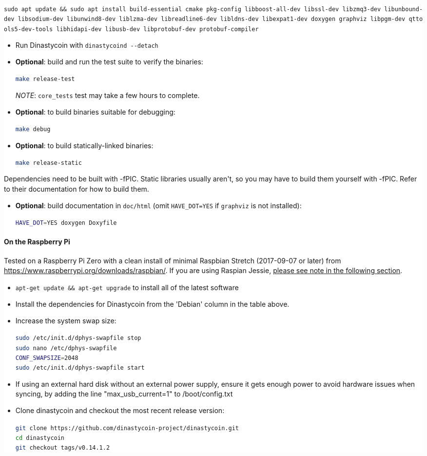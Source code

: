 ``` sudo apt update && sudo apt install build-essential cmake pkg-config libboost-all-dev libssl-dev libzmq3-dev libunbound-dev libsodium-dev libunwind8-dev liblzma-dev libreadline6-dev libldns-dev libexpat1-dev doxygen graphviz libpgm-dev qttools5-dev-tools libhidapi-dev libusb-dev libprotobuf-dev protobuf-compiler ```

* Run Dinastycoin with `dinastycoind --detach`

* **Optional**: build and run the test suite to verify the binaries:

    ```bash
    make release-test
    ```

    *NOTE*: `core_tests` test may take a few hours to complete.

* **Optional**: to build binaries suitable for debugging:

    ```bash
    make debug
    ```

* **Optional**: to build statically-linked binaries:

    ```bash
    make release-static
    ```

Dependencies need to be built with -fPIC. Static libraries usually aren't, so you may have to build them yourself with -fPIC. Refer to their documentation for how to build them.

* **Optional**: build documentation in `doc/html` (omit `HAVE_DOT=YES` if `graphviz` is not installed):

    ```bash
    HAVE_DOT=YES doxygen Doxyfile
    ```

#### On the Raspberry Pi

Tested on a Raspberry Pi Zero with a clean install of minimal Raspbian Stretch (2017-09-07 or later) from https://www.raspberrypi.org/downloads/raspbian/. If you are using Raspian Jessie, [please see note in the following section](#note-for-raspbian-jessie-users).

* `apt-get update && apt-get upgrade` to install all of the latest software

* Install the dependencies for Dinastycoin from the 'Debian' column in the table above.

* Increase the system swap size:

    ```bash
    sudo /etc/init.d/dphys-swapfile stop  
    sudo nano /etc/dphys-swapfile  
    CONF_SWAPSIZE=2048
    sudo /etc/init.d/dphys-swapfile start
    ```

* If using an external hard disk without an external power supply, ensure it gets enough power to avoid hardware issues when syncing, by adding the line "max_usb_current=1" to /boot/config.txt

* Clone dinastycoin and checkout the most recent release version:

    ```bash
    git clone https://github.com/dinastycoin-project/dinastycoin.git
    cd dinastycoin
    git checkout tags/v0.14.1.2
    ```

```